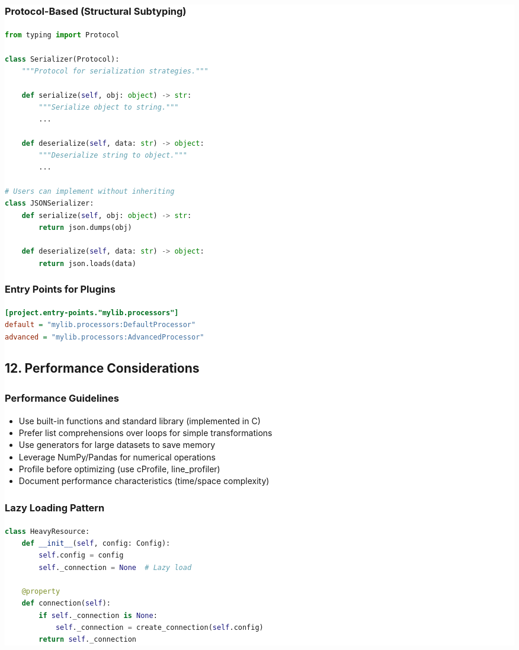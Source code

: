 ### Protocol-Based (Structural Subtyping)

```python
from typing import Protocol

class Serializer(Protocol):
    """Protocol for serialization strategies."""

    def serialize(self, obj: object) -> str:
        """Serialize object to string."""
        ...

    def deserialize(self, data: str) -> object:
        """Deserialize string to object."""
        ...

# Users can implement without inheriting
class JSONSerializer:
    def serialize(self, obj: object) -> str:
        return json.dumps(obj)

    def deserialize(self, data: str) -> object:
        return json.loads(data)
```

### Entry Points for Plugins

```ini
[project.entry-points."mylib.processors"]
default = "mylib.processors:DefaultProcessor"
advanced = "mylib.processors:AdvancedProcessor"
```

## 12. Performance Considerations

### Performance Guidelines

- Use built-in functions and standard library (implemented in C)
- Prefer list comprehensions over loops for simple transformations
- Use generators for large datasets to save memory
- Leverage NumPy/Pandas for numerical operations
- Profile before optimizing (use cProfile, line_profiler)
- Document performance characteristics (time/space complexity)

### Lazy Loading Pattern

```python
class HeavyResource:
    def __init__(self, config: Config):
        self.config = config
        self._connection = None  # Lazy load

    @property
    def connection(self):
        if self._connection is None:
            self._connection = create_connection(self.config)
        return self._connection
```
